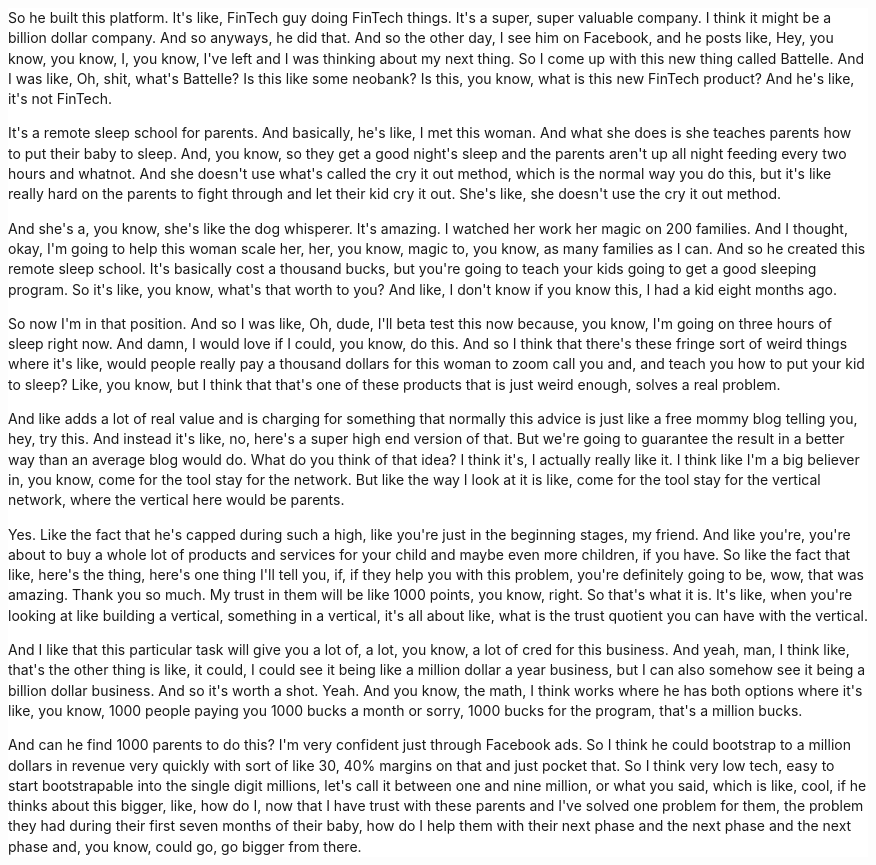 So he built this platform. It's like, FinTech guy doing FinTech things. It's a super, super valuable company. I think it might be a billion dollar company. And so anyways, he did that. And so the other day, I see him on Facebook, and he posts like, Hey, you know, you know, I, you know, I've left and I was thinking about my next thing. So I come up with this new thing called Battelle. And I was like, Oh, shit, what's Battelle? Is this like some neobank? Is this, you know, what is this new FinTech product? And he's like, it's not FinTech.

It's a remote sleep school for parents. And basically, he's like, I met this woman. And what she does is she teaches parents how to put their baby to sleep. And, you know, so they get a good night's sleep and the parents aren't up all night feeding every two hours and whatnot. And she doesn't use what's called the cry it out method, which is the normal way you do this, but it's like really hard on the parents to fight through and let their kid cry it out. She's like, she doesn't use the cry it out method.

And she's a, you know, she's like the dog whisperer. It's amazing. I watched her work her magic on 200 families. And I thought, okay, I'm going to help this woman scale her, her, you know, magic to, you know, as many families as I can. And so he created this remote sleep school. It's basically cost a thousand bucks, but you're going to teach your kids going to get a good sleeping program. So it's like, you know, what's that worth to you? And like, I don't know if you know this, I had a kid eight months ago.

So now I'm in that position. And so I was like, Oh, dude, I'll beta test this now because, you know, I'm going on three hours of sleep right now. And damn, I would love if I could, you know, do this. And so I think that there's these fringe sort of weird things where it's like, would people really pay a thousand dollars for this woman to zoom call you and, and teach you how to put your kid to sleep? Like, you know, but I think that that's one of these products that is just weird enough, solves a real problem.

And like adds a lot of real value and is charging for something that normally this advice is just like a free mommy blog telling you, hey, try this. And instead it's like, no, here's a super high end version of that. But we're going to guarantee the result in a better way than an average blog would do. What do you think of that idea? I think it's, I actually really like it. I think like I'm a big believer in, you know, come for the tool stay for the network. But like the way I look at it is like, come for the tool stay for the vertical network, where the vertical here would be parents.

Yes. Like the fact that he's capped during such a high, like you're just in the beginning stages, my friend. And like you're, you're about to buy a whole lot of products and services for your child and maybe even more children, if you have. So like the fact that like, here's the thing, here's one thing I'll tell you, if, if they help you with this problem, you're definitely going to be, wow, that was amazing. Thank you so much. My trust in them will be like 1000 points, you know, right. So that's what it is. It's like, when you're looking at like building a vertical, something in a vertical, it's all about like, what is the trust quotient you can have with the vertical.

And I like that this particular task will give you a lot of, a lot, you know, a lot of cred for this business. And yeah, man, I think like, that's the other thing is like, it could, I could see it being like a million dollar a year business, but I can also somehow see it being a billion dollar business. And so it's worth a shot. Yeah. And you know, the math, I think works where he has both options where it's like, you know, 1000 people paying you 1000 bucks a month or sorry, 1000 bucks for the program, that's a million bucks.

And can he find 1000 parents to do this? I'm very confident just through Facebook ads. So I think he could bootstrap to a million dollars in revenue very quickly with sort of like 30, 40% margins on that and just pocket that. So I think very low tech, easy to start bootstrapable into the single digit millions, let's call it between one and nine million, or what you said, which is like, cool, if he thinks about this bigger, like, how do I, now that I have trust with these parents and I've solved one problem for them, the problem they had during their first seven months of their baby, how do I help them with their next phase and the next phase and the next phase and, you know, could go, go bigger from there.
